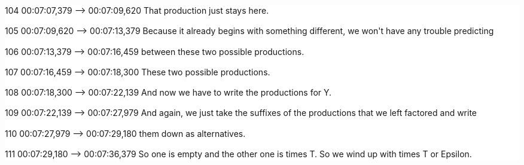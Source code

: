 104
00:07:07,379 --> 00:07:09,620
That production just stays here.

105
00:07:09,620 --> 00:07:13,379
Because it already begins with something different, we won't have any trouble predicting

106
00:07:13,379 --> 00:07:16,459
between these two possible productions.

107
00:07:16,459 --> 00:07:18,300
These two possible productions.

108
00:07:18,300 --> 00:07:22,139
And now we have to write the productions for Y.

109
00:07:22,139 --> 00:07:27,979
And again, we just take the suffixes of the productions that we left factored and write

110
00:07:27,979 --> 00:07:29,180
them down as alternatives.

111
00:07:29,180 --> 00:07:36,379
So one is empty and the other one is times T. So we wind up with times T or Epsilon.

